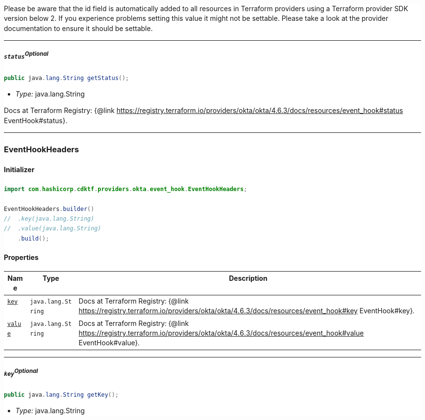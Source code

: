 Please be aware that the id field is automatically added to all resources in Terraform providers using a Terraform provider SDK version below 2.
If you experience problems setting this value it might not be settable. Please take a look at the provider documentation to ensure it should be settable.

---

##### `status`<sup>Optional</sup> <a name="status" id="@cdktf/provider-okta.eventHook.EventHookConfig.property.status"></a>

```java
public java.lang.String getStatus();
```

- *Type:* java.lang.String

Docs at Terraform Registry: {@link https://registry.terraform.io/providers/okta/okta/4.6.3/docs/resources/event_hook#status EventHook#status}.

---

### EventHookHeaders <a name="EventHookHeaders" id="@cdktf/provider-okta.eventHook.EventHookHeaders"></a>

#### Initializer <a name="Initializer" id="@cdktf/provider-okta.eventHook.EventHookHeaders.Initializer"></a>

```java
import com.hashicorp.cdktf.providers.okta.event_hook.EventHookHeaders;

EventHookHeaders.builder()
//  .key(java.lang.String)
//  .value(java.lang.String)
    .build();
```

#### Properties <a name="Properties" id="Properties"></a>

| **Name** | **Type** | **Description** |
| --- | --- | --- |
| <code><a href="#@cdktf/provider-okta.eventHook.EventHookHeaders.property.key">key</a></code> | <code>java.lang.String</code> | Docs at Terraform Registry: {@link https://registry.terraform.io/providers/okta/okta/4.6.3/docs/resources/event_hook#key EventHook#key}. |
| <code><a href="#@cdktf/provider-okta.eventHook.EventHookHeaders.property.value">value</a></code> | <code>java.lang.String</code> | Docs at Terraform Registry: {@link https://registry.terraform.io/providers/okta/okta/4.6.3/docs/resources/event_hook#value EventHook#value}. |

---

##### `key`<sup>Optional</sup> <a name="key" id="@cdktf/provider-okta.eventHook.EventHookHeaders.property.key"></a>

```java
public java.lang.String getKey();
```

- *Type:* java.lang.String
